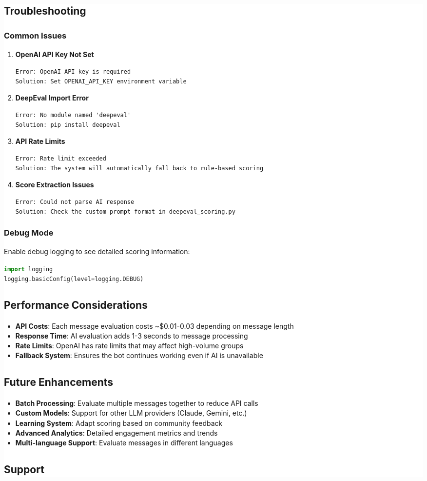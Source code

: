 ## Troubleshooting

### Common Issues

1. **OpenAI API Key Not Set**
   ```
   Error: OpenAI API key is required
   Solution: Set OPENAI_API_KEY environment variable
   ```

2. **DeepEval Import Error**
   ```
   Error: No module named 'deepeval'
   Solution: pip install deepeval
   ```

3. **API Rate Limits**
   ```
   Error: Rate limit exceeded
   Solution: The system will automatically fall back to rule-based scoring
   ```

4. **Score Extraction Issues**
   ```
   Error: Could not parse AI response
   Solution: Check the custom prompt format in deepeval_scoring.py
   ```

### Debug Mode

Enable debug logging to see detailed scoring information:

```python
import logging
logging.basicConfig(level=logging.DEBUG)
```

## Performance Considerations

- **API Costs**: Each message evaluation costs ~$0.01-0.03 depending on message length
- **Response Time**: AI evaluation adds 1-3 seconds to message processing
- **Rate Limits**: OpenAI has rate limits that may affect high-volume groups
- **Fallback System**: Ensures the bot continues working even if AI is unavailable

## Future Enhancements

- **Batch Processing**: Evaluate multiple messages together to reduce API calls
- **Custom Models**: Support for other LLM providers (Claude, Gemini, etc.)
- **Learning System**: Adapt scoring based on community feedback
- **Advanced Analytics**: Detailed engagement metrics and trends
- **Multi-language Support**: Evaluate messages in different languages

## Support
